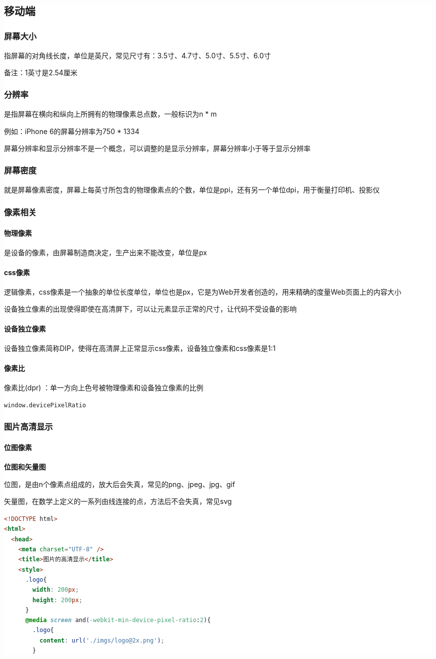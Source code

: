 ## 移动端

### 屏幕大小

指屏幕的对角线长度，单位是英尺，常见尺寸有：3.5寸、4.7寸、5.0寸、5.5寸、6.0寸

备注：1英寸是2.54厘米

### 分辨率

是指屏幕在横向和纵向上所拥有的物理像素总点数，一般标识为n * m

例如：iPhone 6的屏幕分辨率为750 * 1334

屏幕分辨率和显示分辨率不是一个概念，可以调整的是显示分辨率，屏幕分辨率小于等于显示分辨率

### 屏幕密度

就是屏幕像素密度，屏幕上每英寸所包含的物理像素点的个数，单位是ppi，还有另一个单位dpi，用于衡量打印机、投影仪

### 像素相关

#### 物理像素

是设备的像素，由屏幕制造商决定，生产出来不能改变，单位是px

#### css像素

逻辑像素，css像素是一个抽象的单位长度单位，单位也是px，它是为Web开发者创造的，用来精确的度量Web页面上的内容大小

设备独立像素的出现使得即使在高清屏下，可以让元素显示正常的尺寸，让代码不受设备的影响

#### 设备独立像素

设备独立像素简称DIP，使得在高清屏上正常显示css像素，设备独立像素和css像素是1:1

#### 像素比

像素比(dpr) ：单一方向上色号被物理像素和设备独立像素的比例

```
window.devicePixelRatio
```

### 图片高清显示

#### 位图像素

**位图和矢量图**

位图，是由n个像素点组成的，放大后会失真，常见的png、jpeg、jpg、gif

矢量图，在数学上定义的一系列由线连接的点，方法后不会失真，常见svg

```html
<!DOCTYPE html>
<html>
  <head>
    <meta charset="UTF-8" />
    <title>图片的高清显示</title>
    <style>
      .logo{
        width: 200px;
        height: 200px;
      }
      @media screen and(-webkit-min-device-pixel-ratio:2){
        .logo{
          content: url('./imgs/logo@2x.png');
        }
```